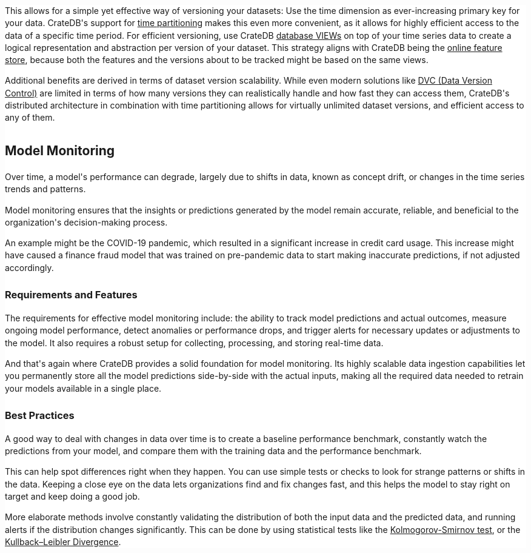 This allows for a simple yet effective way of versioning your datasets: Use the time dimension as
ever-increasing primary key for your data. CrateDB's support for [time partitioning] makes this
even more convenient, as it allows for highly efficient access to the data of a specific time
period.
For efficient versioning, use CrateDB [database VIEWs] on top of your time series data to create
a logical representation and abstraction per version of your dataset.
This strategy aligns with CrateDB being the [online feature store](#online-feature-store), because
both the features and the versions about to be tracked might be based on the same views.

Additional benefits are derived in terms of dataset version scalability. While even modern solutions
like [DVC (Data Version Control)] are limited in terms of how many versions they can realistically
handle and how fast they can access them, CrateDB's distributed architecture in combination with
time partitioning allows for virtually unlimited dataset versions, and efficient access to any of
them.

## Model Monitoring

Over time, a model's performance can degrade, largely due to shifts in data, known as concept drift,
or changes in the time series trends and patterns.

Model monitoring ensures that the insights or predictions generated by the model remain
accurate, reliable, and beneficial to the organization's decision-making process.

An example might be the COVID-19 pandemic, which
resulted in a significant increase in credit card usage. This increase might have caused a finance
fraud model that was trained on pre-pandemic data to start making inaccurate predictions, if not
adjusted accordingly.

### Requirements and Features

The requirements for effective model monitoring include: the ability to track model predictions and
actual outcomes, measure ongoing model performance, detect anomalies or performance drops, and
trigger alerts for necessary updates or adjustments to the model. It also requires a robust setup
for collecting, processing, and storing real-time data.

And that's again where CrateDB provides a solid foundation for model monitoring. Its highly
scalable data ingestion capabilities let you permanently store all the model predictions
side-by-side with the actual inputs, making all the required data needed to retrain your models
available in a single place.

### Best Practices

A good way to deal with changes in data over time is to create a baseline performance benchmark,
constantly watch the predictions from your model, and compare them with the training data and the
performance benchmark.

This can help spot differences right when they happen. You can use simple
tests or checks to look for strange patterns or shifts in the data. Keeping a close eye on the
data lets organizations find and fix changes fast, and this helps the model to stay right on
target and keep doing a good job.

More elaborate methods involve constantly validating the distribution of both the input data and
the predicted data, and running alerts if the distribution changes significantly. This can be
done by using statistical tests like the [Kolmogorov-Smirnov test], or the
[Kullback–Leibler Divergence].


[CrateDB MLflow examples]: https://github.com/crate-workbench/mlflow-cratedb/tree/main/examples
[CrateDB MLflow handbook]: https://github.com/crate-workbench/mlflow-cratedb/blob/main/docs/handbook.md
[database VIEWs]: https://crate.io/docs/crate/reference/en/latest/general/ddl/views.html
[DVC (Data Version Control)]: https://dvc.org/
[dynamic object columns]: https://crate.io/blog/handling-dynamic-objects-in-cratedb
[ETS model]: https://www.statsmodels.org/dev/examples/notebooks/generated/ets.html
[Kolmogorov-Smirnov test]: https://en.wikipedia.org/wiki/Kolmogorov%E2%80%93Smirnov_test
[Kullback–Leibler Divergence]: https://en.wikipedia.org/wiki/Kullback%E2%80%93Leibler_divergence
[Merlion]: https://github.com/salesforce/Merlion
[Merlion documentation]: https://opensource.salesforce.com/Merlion/v1.0.0/examples/anomaly/1_AnomalyFeatures.html
[MLflow]: https://mlflow.org/
[MLflow data API]: https://mlflow.org/docs/latest/python_api/mlflow.data.html
[MLflow documentation]: https://mlflow.org/docs/latest/index.html
[MLOps]: https://en.wikipedia.org/wiki/MLOps
[ml-timeseries-blog-part-1]: https://cratedb.com/blog/introduction-to-time-series-modeling-with-cratedb-machine-learning-time-series-data
[OBJECT data type]: https://crate.io/docs/crate/reference/en/latest/general/ddl/data-types.html#object
[Object column policy]: https://crate.io/docs/crate/reference/en/latest/general/ddl/data-types.html#object-column-policy
[Random Cut Forest]: https://docs.aws.amazon.com/sagemaker/latest/dg/randomcutforest.html
[Shard allocation filtering]: https://crate.io/docs/crate/reference/en/latest/general/ddl/shard-allocation.html
[simulating live model deployment]: https://opensource.salesforce.com/Merlion/v1.0.0/examples/anomaly/1_AnomalyFeatures.html#Simulating-Live-Model-Deployment
[time partitioning]: https://crate.io/docs/crate/reference/en/latest/general/ddl/partitioned-tables.html
[Time Series Analysis in Python – A Comprehensive Guide with Examples]: https://www.machinelearningplus.com/time-series/time-series-analysis-python/
[window function]: https://crate.io/docs/crate/reference/en/latest/general/builtins/window-functions.html